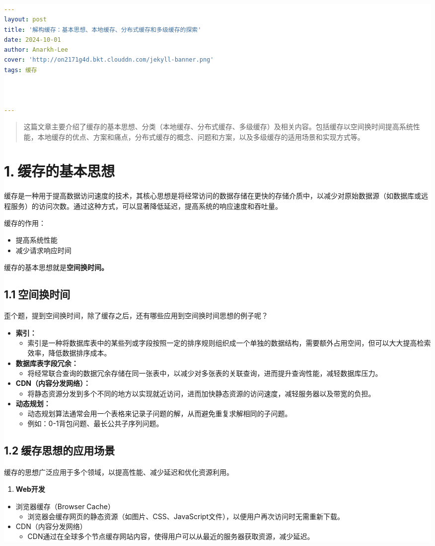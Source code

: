 ```yaml
---
layout: post
title: '解构缓存：基本思想、本地缓存、分布式缓存和多级缓存的探索'
date: 2024-10-01
author: Anarkh-Lee
cover: 'http://on2171g4d.bkt.clouddn.com/jekyll-banner.png'
tags: 缓存



---
```


> 这篇文章主要介绍了缓存的基本思想、分类（本地缓存、分布式缓存、多级缓存）及相关内容。包括缓存以空间换时间提高系统性能，本地缓存的优点、方案和痛点，分布式缓存的概念、问题和方案，以及多级缓存的适用场景和实现方式等。

# 1. 缓存的基本思想

缓存是一种用于提高数据访问速度的技术，其核心思想是将经常访问的数据存储在更快的存储介质中，以减少对原始数据源（如数据库或远程服务）的访问次数。通过这种方式，可以显著降低延迟，提高系统的响应速度和吞吐量。

缓存的作用：

- 提高系统性能
- 减少请求响应时间

缓存的基本思想就是**空间换时间。**

## 1.1 空间换时间

歪个题，提到空间换时间，除了缓存之后，还有哪些应用到空间换时间思想的例子呢？

- **索引：**
  - 索引是一种将数据库表中的某些列或字段按照一定的排序规则组织成一个单独的数据结构，需要额外占用空间，但可以大大提高检索效率，降低数据排序成本。
- **数据库表字段冗余：**
  - 将经常联合查询的数据冗余存储在同一张表中，以减少对多张表的关联查询，进而提升查询性能，减轻数据库压力。
- **CDN（内容分发网络）：**
  - 将静态资源分发到多个不同的地方以实现就近访问，进而加快静态资源的访问速度，减轻服务器以及带宽的负担。
- **动态规划：**
  - 动态规划算法通常会用一个表格来记录子问题的解，从而避免重复求解相同的子问题。
  - 例如：0-1背包问题、最长公共子序列问题。

## 1.2 缓存思想的应用场景

缓存的思想广泛应用于多个领域，以提高性能、减少延迟和优化资源利用。

1. **Web开发**

- 浏览器缓存（Browser Cache）
  - 浏览器会缓存网页的静态资源（如图片、CSS、JavaScript文件），以便用户再次访问时无需重新下载。
- CDN（内容分发网络）
  - CDN通过在全球多个节点缓存网站内容，使得用户可以从最近的服务器获取资源，减少延迟。
